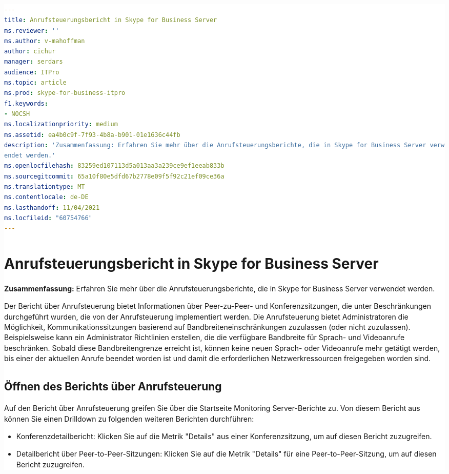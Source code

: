 ```yaml
---
title: Anrufsteuerungsbericht in Skype for Business Server
ms.reviewer: ''
ms.author: v-mahoffman
author: cichur
manager: serdars
audience: ITPro
ms.topic: article
ms.prod: skype-for-business-itpro
f1.keywords:
- NOCSH
ms.localizationpriority: medium
ms.assetid: ea4b0c9f-7f93-4b8a-b901-01e1636c44fb
description: 'Zusammenfassung: Erfahren Sie mehr über die Anrufsteuerungsberichte, die in Skype for Business Server verwendet werden.'
ms.openlocfilehash: 83259ed107113d5a013aa3a239ce9ef1eeab833b
ms.sourcegitcommit: 65a10f80e5dfd67b2778e09f5f92c21ef09ce36a
ms.translationtype: MT
ms.contentlocale: de-DE
ms.lasthandoff: 11/04/2021
ms.locfileid: "60754766"
---
```

# <a name="call-admission-control-report-in-skype-for-business-server"></a>Anrufsteuerungsbericht in Skype for Business Server
 
**Zusammenfassung:** Erfahren Sie mehr über die Anrufsteuerungsberichte, die in Skype for Business Server verwendet werden.
  
Der Bericht über Anrufsteuerung bietet Informationen über Peer-zu-Peer- und Konferenzsitzungen, die unter Beschränkungen durchgeführt wurden, die von der Anrufsteuerung implementiert werden. Die Anrufsteuerung bietet Administratoren die Möglichkeit, Kommunikationssitzungen basierend auf Bandbreiteneinschränkungen zuzulassen (oder nicht zuzulassen). Beispielsweise kann ein Administrator Richtlinien erstellen, die die verfügbare Bandbreite für Sprach- und Videoanrufe beschränken. Sobald diese Bandbreitengrenze erreicht ist, können keine neuen Sprach- oder Videoanrufe mehr getätigt werden, bis einer der aktuellen Anrufe beendet worden ist und damit die erforderlichen Netzwerkressourcen freigegeben worden sind.
  
## <a name="accessing-the-call-admission-control-report"></a>Öffnen des Berichts über Anrufsteuerung

Auf den Bericht über Anrufsteuerung greifen Sie über die Startseite Monitoring Server-Berichte zu. Von diesem Bericht aus können Sie einen Drilldown zu folgenden weiteren Berichten durchführen:
  
- Konferenzdetailbericht: Klicken Sie auf die Metrik "Details" aus einer Konferenzsitzung, um auf diesen Bericht zuzugreifen. 
    
- Detailbericht über Peer-to-Peer-Sitzungen: Klicken Sie auf die Metrik "Details" für eine Peer-to-Peer-Sitzung, um auf diesen Bericht zuzugreifen.
    
